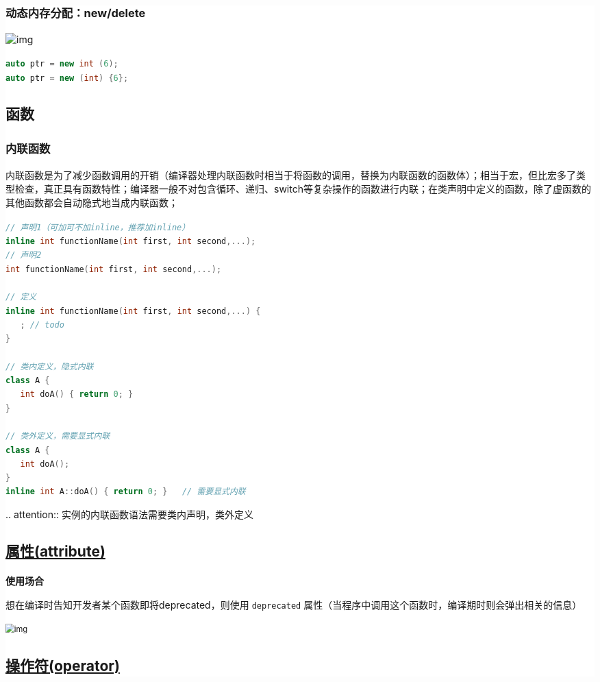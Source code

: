 ### 动态内存分配：new/delete

![img](https://natsu-akatsuki.oss-cn-guangzhou.aliyuncs.com/img/image-20210805103706659.png)

``` c++
auto ptr = new int (6); 
auto ptr = new (int) {6}; 

```

## 函数

### 内联函数

内联函数是为了减少函数调用的开销（编译器处理内联函数时相当于将函数的调用，替换为内联函数的函数体）；相当于宏，但比宏多了类型检查，真正具有函数特性；编译器一般不对包含循环、递归、switch等复杂操作的函数进行内联；在类声明中定义的函数，除了虚函数的其他函数都会自动隐式地当成内联函数；

``` c++
// 声明1（可加可不加inline，推荐加inline）
inline int functionName(int first, int second,...);
// 声明2
int functionName(int first, int second,...);

// 定义
inline int functionName(int first, int second,...) {
   ; // todo      
}

// 类内定义，隐式内联
class A {
   int doA() { return 0; }
}

// 类外定义，需要显式内联
class A {
   int doA();
}
inline int A::doA() { return 0; }   // 需要显式内联
```

.. attention:: 实例的内联函数语法需要类内声明，类外定义

## [属性(attribute)](https://en.cppreference.com/w/cpp/language/attributes)

**使用场合**

想在编译时告知开发者某个函数即将deprecated，则使用 `deprecated` 属性（当程序中调用这个函数时，编译期时则会弹出相关的信息）

<img src="https://natsu-akatsuki.oss-cn-guangzhou.aliyuncs.com/img/image-20210811202856933.png" alt="img" style="zoom: 80%; " />

## [操作符(operator)](https://en.cppreference.com/w/cpp/language/operator_precedence)
